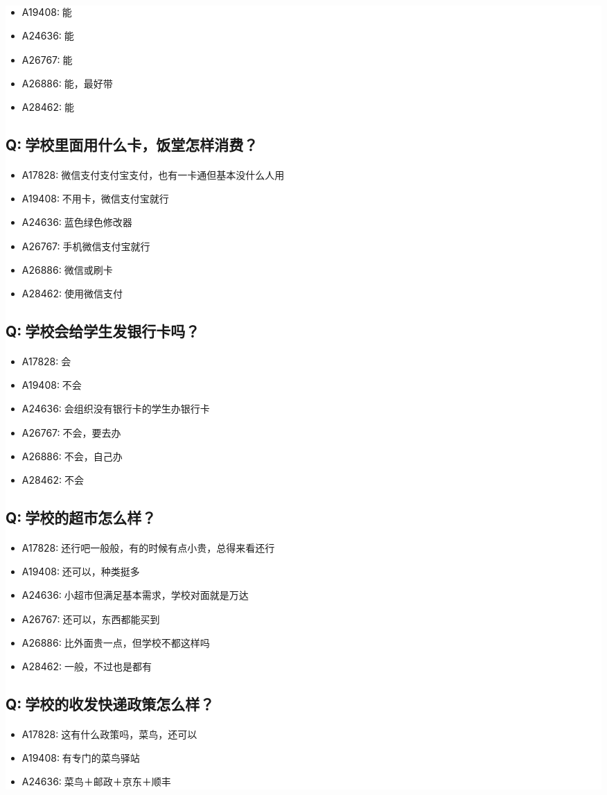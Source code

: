 - A19408: 能

- A24636: 能

- A26767: 能

- A26886: 能，最好带

- A28462: 能

## Q: 学校里面用什么卡，饭堂怎样消费？

- A17828: 微信支付支付宝支付，也有一卡通但基本没什么人用

- A19408: 不用卡，微信支付宝就行

- A24636: 蓝色绿色修改器

- A26767: 手机微信支付宝就行

- A26886: 微信或刷卡

- A28462: 使用微信支付

## Q: 学校会给学生发银行卡吗？

- A17828: 会

- A19408: 不会

- A24636: 会组织没有银行卡的学生办银行卡

- A26767: 不会，要去办

- A26886: 不会，自己办

- A28462: 不会

## Q: 学校的超市怎么样？

- A17828: 还行吧一般般，有的时候有点小贵，总得来看还行

- A19408: 还可以，种类挺多

- A24636: 小超市但满足基本需求，学校对面就是万达

- A26767: 还可以，东西都能买到

- A26886: 比外面贵一点，但学校不都这样吗

- A28462: 一般，不过也是都有

## Q: 学校的收发快递政策怎么样？

- A17828: 这有什么政策吗，菜鸟，还可以

- A19408: 有专门的菜鸟驿站

- A24636: 菜鸟＋邮政＋京东＋顺丰
